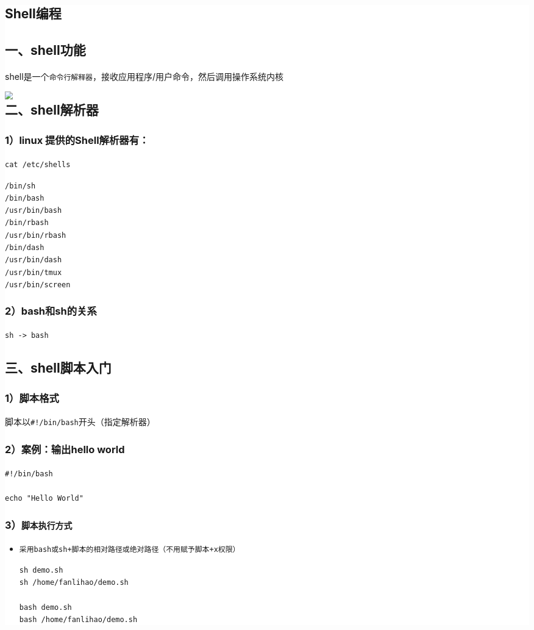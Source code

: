 



## Shell编程

## 一、shell功能

shell是一个`命令行解释器`，接收应用程序/用户命令，然后调用操作系统内核

<img src="https://foruda.gitee.com/images/1673329847373157902/cc745f36_8027319.png " style="zoom:80%;float:left" />

## 二、shell解析器

### 1）linux 提供的Shell解析器有：

`cat /etc/shells`

```shell
/bin/sh
/bin/bash
/usr/bin/bash
/bin/rbash
/usr/bin/rbash
/bin/dash
/usr/bin/dash
/usr/bin/tmux
/usr/bin/screen
```

### 2）bash和sh的关系

`sh -> bash`

## 三、shell脚本入门

### 1）脚本格式

脚本以`#!/bin/bash`开头（指定解析器）

### 2）案例：输出hello world

```shell
#!/bin/bash

echo "Hello World"
```

### 3）`脚本执行方式`

- `采用bash或sh+脚本的相对路径或绝对路径（不用赋予脚本+x权限）`

  ```shell
  sh demo.sh
  sh /home/fanlihao/demo.sh
  
  bash demo.sh
  bash /home/fanlihao/demo.sh
  ```
